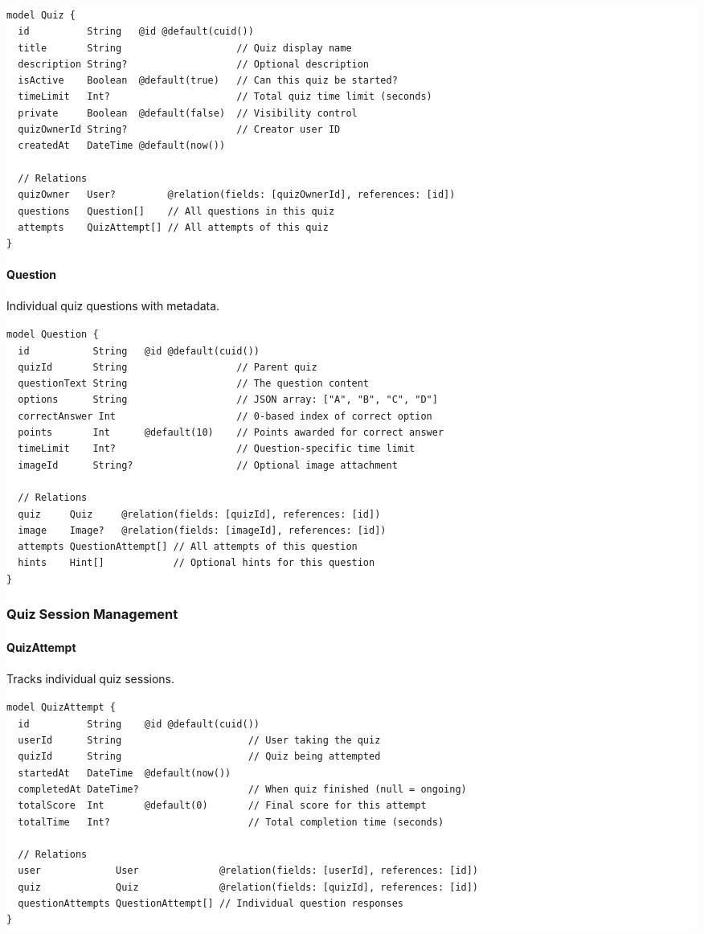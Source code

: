 ```prisma
model Quiz {
  id          String   @id @default(cuid())
  title       String                    // Quiz display name
  description String?                   // Optional description
  isActive    Boolean  @default(true)   // Can this quiz be started?
  timeLimit   Int?                      // Total quiz time limit (seconds)
  private     Boolean  @default(false)  // Visibility control
  quizOwnerId String?                   // Creator user ID
  createdAt   DateTime @default(now())
  
  // Relations
  quizOwner   User?         @relation(fields: [quizOwnerId], references: [id])
  questions   Question[]    // All questions in this quiz
  attempts    QuizAttempt[] // All attempts of this quiz
}
```

#### Question

Individual quiz questions with metadata.

```prisma
model Question {
  id           String   @id @default(cuid())
  quizId       String                   // Parent quiz
  questionText String                   // The question content
  options      String                   // JSON array: ["A", "B", "C", "D"]
  correctAnswer Int                     // 0-based index of correct option
  points       Int      @default(10)    // Points awarded for correct answer
  timeLimit    Int?                     // Question-specific time limit
  imageId      String?                  // Optional image attachment
  
  // Relations
  quiz     Quiz     @relation(fields: [quizId], references: [id])
  image    Image?   @relation(fields: [imageId], references: [id])
  attempts QuestionAttempt[] // All attempts of this question
  hints    Hint[]            // Optional hints for this question
}
```

### Quiz Session Management

#### QuizAttempt

Tracks individual quiz sessions.

```prisma
model QuizAttempt {
  id          String    @id @default(cuid())
  userId      String                      // User taking the quiz
  quizId      String                      // Quiz being attempted
  startedAt   DateTime  @default(now())
  completedAt DateTime?                   // When quiz finished (null = ongoing)
  totalScore  Int       @default(0)       // Final score for this attempt
  totalTime   Int?                        // Total completion time (seconds)
  
  // Relations
  user             User              @relation(fields: [userId], references: [id])
  quiz             Quiz              @relation(fields: [quizId], references: [id])
  questionAttempts QuestionAttempt[] // Individual question responses
}
```
